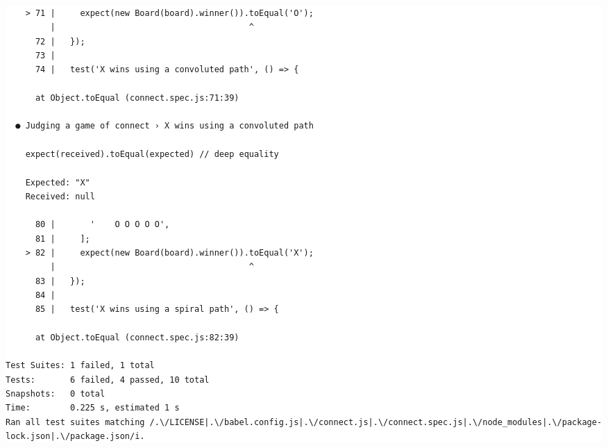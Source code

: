 ```
    > 71 |     expect(new Board(board).winner()).toEqual('O');
         |                                       ^
      72 |   });
      73 |
      74 |   test('X wins using a convoluted path', () => {

      at Object.toEqual (connect.spec.js:71:39)

  ● Judging a game of connect › X wins using a convoluted path

    expect(received).toEqual(expected) // deep equality

    Expected: "X"
    Received: null

      80 |       '    O O O O O',
      81 |     ];
    > 82 |     expect(new Board(board).winner()).toEqual('X');
         |                                       ^
      83 |   });
      84 |
      85 |   test('X wins using a spiral path', () => {

      at Object.toEqual (connect.spec.js:82:39)

Test Suites: 1 failed, 1 total
Tests:       6 failed, 4 passed, 10 total
Snapshots:   0 total
Time:        0.225 s, estimated 1 s
Ran all test suites matching /.\/LICENSE|.\/babel.config.js|.\/connect.js|.\/connect.spec.js|.\/node_modules|.\/package-lock.json|.\/package.json/i.

```
